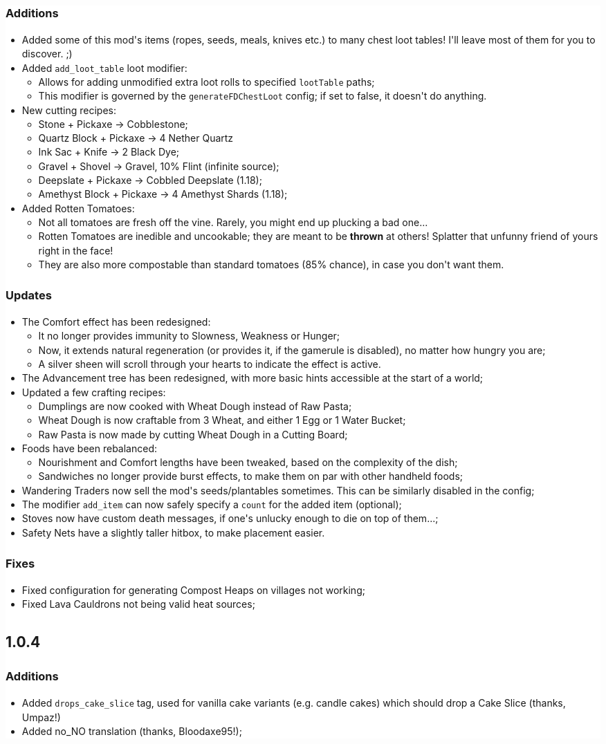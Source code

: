 ### Additions
- Added some of this mod's items (ropes, seeds, meals, knives etc.) to many chest loot tables! I'll leave most of them for you to discover. ;)
- Added `add_loot_table` loot modifier:
  - Allows for adding unmodified extra loot rolls to specified `lootTable` paths;
  - This modifier is governed by the `generateFDChestLoot` config; if set to false, it doesn't do anything.
- New cutting recipes:
  - Stone + Pickaxe -> Cobblestone;
  - Quartz Block + Pickaxe -> 4 Nether Quartz
  - Ink Sac + Knife -> 2 Black Dye;
  - Gravel + Shovel -> Gravel, 10% Flint (infinite source);
  - Deepslate + Pickaxe -> Cobbled Deepslate (1.18);
  - Amethyst Block + Pickaxe -> 4 Amethyst Shards (1.18);
- Added Rotten Tomatoes:
  - Not all tomatoes are fresh off the vine. Rarely, you might end up plucking a bad one...
  - Rotten Tomatoes are inedible and uncookable; they are meant to be **thrown** at others! Splatter that unfunny friend of yours right in the face!
  - They are also more compostable than standard tomatoes (85% chance), in case you don't want them.

### Updates
- The Comfort effect has been redesigned:
  - It no longer provides immunity to Slowness, Weakness or Hunger;
  - Now, it extends natural regeneration (or provides it, if the gamerule is disabled), no matter how hungry you are;
  - A silver sheen will scroll through your hearts to indicate the effect is active.
- The Advancement tree has been redesigned, with more basic hints accessible at the start of a world;
- Updated a few crafting recipes:
  - Dumplings are now cooked with Wheat Dough instead of Raw Pasta;
  - Wheat Dough is now craftable from 3 Wheat, and either 1 Egg or 1 Water Bucket;
  - Raw Pasta is now made by cutting Wheat Dough in a Cutting Board;
- Foods have been rebalanced:
  - Nourishment and Comfort lengths have been tweaked, based on the complexity of the dish;
  - Sandwiches no longer provide burst effects, to make them on par with other handheld foods;
- Wandering Traders now sell the mod's seeds/plantables sometimes. This can be similarly disabled in the config;
- The modifier `add_item` can now safely specify a `count` for the added item (optional);
- Stoves now have custom death messages, if one's unlucky enough to die on top of them...;
- Safety Nets have a slightly taller hitbox, to make placement easier.

### Fixes
- Fixed configuration for generating Compost Heaps on villages not working;
- Fixed Lava Cauldrons not being valid heat sources;

## 1.0.4

### Additions
- Added `drops_cake_slice` tag, used for vanilla cake variants (e.g. candle cakes) which should drop a Cake Slice (thanks, Umpaz!)
- Added no_NO translation (thanks, Bloodaxe95!);
